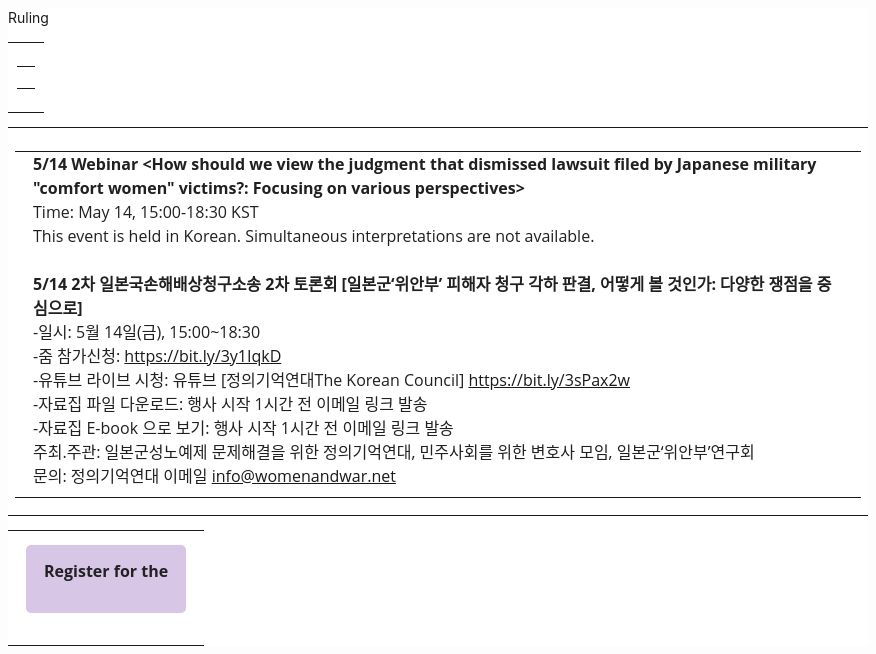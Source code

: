 Ruling</strong></span></div><div></div></td></tr></tbody></table></td></tr></tbody></table></td></tr><tr><td valign="top" id="templateBody" style="background:#ffffff none no-repeat center/cover;mso-line-height-rule: exactly;-ms-text-size-adjust: 100%;-webkit-text-size-adjust: 100%;background-color: #ffffff;background-image: none;background-repeat: no-repeat;background-position: center;background-size: cover;border-top: 0;border-bottom: 2px solid #EAEAEA;padding-top: 0;padding-bottom: 9px;"><table border="0" cellpadding="0" cellspacing="0" width="100%" class="mcnImageBlock" style="min-width: 100%;border-collapse: collapse;mso-table-lspace: 0pt;mso-table-rspace: 0pt;-ms-text-size-adjust: 100%;-webkit-text-size-adjust: 100%;"><tbody class="mcnImageBlockOuter"><tr><td valign="top" style="padding: 9px;mso-line-height-rule: exactly;-ms-text-size-adjust: 100%;-webkit-text-size-adjust: 100%;" class="mcnImageBlockInner"><table align="left" width="100%" border="0" cellpadding="0" cellspacing="0" class="mcnImageContentContainer" style="min-width: 100%;border-collapse: collapse;mso-table-lspace: 0pt;mso-table-rspace: 0pt;-ms-text-size-adjust: 100%;-webkit-text-size-adjust: 100%;"><tbody><tr><td class="mcnImageContent" valign="top" style="padding-right: 9px;padding-left: 9px;padding-top: 0;padding-bottom: 0;text-align: center;mso-line-height-rule: exactly;-ms-text-size-adjust: 100%;-webkit-text-size-adjust: 100%;"><img align="center" alt="" src="https://mcusercontent.com/43154fe6605a2d61a81f84c0f/images/55f91d77-d9d4-dc12-07ec-21f025779220.jpg" width="518.88" style="max-width: 891px;padding-bottom: 0;display: inline !important;vertical-align: bottom;border: 0;height: auto;outline: none;text-decoration: none;-ms-interpolation-mode: bicubic;" class="mcnImage"></td></tr></tbody></table></td></tr></tbody></table><table border="0" cellpadding="0" cellspacing="0" width="100%" class="mcnTextBlock" style="min-width: 100%;border-collapse: collapse;mso-table-lspace: 0pt;mso-table-rspace: 0pt;-ms-text-size-adjust: 100%;-webkit-text-size-adjust: 100%;"><tbody class="mcnTextBlockOuter"><tr><td valign="top" class="mcnTextBlockInner" style="padding-top: 9px;mso-line-height-rule: exactly;-ms-text-size-adjust: 100%;-webkit-text-size-adjust: 100%;"><table align="left" border="0" cellpadding="0" cellspacing="0" style="max-width: 100%;min-width: 100%;border-collapse: collapse;mso-table-lspace: 0pt;mso-table-rspace: 0pt;-ms-text-size-adjust: 100%;-webkit-text-size-adjust: 100%;" width="100%" class="mcnTextContentContainer"><tbody><tr><td valign="top" class="mcnTextContent" style="padding-top: 0;padding-right: 18px;padding-bottom: 9px;padding-left: 18px;mso-line-height-rule: exactly;-ms-text-size-adjust: 100%;-webkit-text-size-adjust: 100%;word-break: break-word;color: #202020;font-family: 'Open Sans', 'Helvetica Neue', Helvetica, Arial, sans-serif;font-size: 16px;line-height: 150%;text-align: left;"><span style="font-size:16px"><strong>5/14 Webinar &lt;How should we view the judgment that dismissed lawsuit filed by Japanese military "comfort women" victims?: Focusing on various perspectives&gt;</strong></span><br>Time: May 14, 15:00-18:30 KST<br>This event is held in Korean. Simultaneous interpretations are not available.<br><br><strong>5/14 2차 일본국손해배상청구소송 2차 토론회 [일본군‘위안부’ 피해자 청구 각하 판결, 어떻게 볼 것인가: 다양한 쟁점을 중심으로]</strong><br>-일시: 5월 14일(금), 15:00~18:30<br>-줌 참가신청: https://bit.ly/3y1IqkD<br>-유튜브 라이브 시청: 유튜브 [정의기억연대The Korean Council] https://bit.ly/3sPax2w<br>-자료집 파일 다운로드: 행사 시작 1시간 전 이메일 링크 발송<br>-자료집 E-book 으로 보기: 행사 시작 1시간 전 이메일 링크 발송<br>주최.주관: 일본군성노예제 문제해결을 위한 정의기억연대, 민주사회를 위한 변호사 모임, 일본군‘위안부’연구회<br>문의: 정의기억연대 이메일 info@womenandwar.net</td></tr></tbody></table></td></tr></tbody></table><table border="0" cellpadding="0" cellspacing="0" width="100%" class="mcnButtonBlock" style="min-width: 100%;border-collapse: collapse;mso-table-lspace: 0pt;mso-table-rspace: 0pt;-ms-text-size-adjust: 100%;-webkit-text-size-adjust: 100%;"><tbody class="mcnButtonBlockOuter"><tr><td style="padding-top: 0;padding-right: 18px;padding-bottom: 18px;padding-left: 18px;mso-line-height-rule: exactly;-ms-text-size-adjust: 100%;-webkit-text-size-adjust: 100%;" valign="top" align="center" class="mcnButtonBlockInner"><table border="0" cellpadding="0" cellspacing="0" class="mcnButtonContentContainer" style="border-collapse: separate !important;border-radius: 5px;background-color: #D7C6E6;mso-table-lspace: 0pt;mso-table-rspace: 0pt;-ms-text-size-adjust: 100%;-webkit-text-size-adjust: 100%;"><tbody><tr><td align="center" valign="middle" class="mcnButtonContent" style="font-family: &quot;Open Sans&quot;, &quot;Helvetica Neue&quot;, Helvetica, Arial, sans-serif;font-size: 16px;padding: 18px;mso-line-height-rule: exactly;-ms-text-size-adjust: 100%;-webkit-text-size-adjust: 100%;"><a class="mcnButton " title="Register for the event" href="https://bit.ly/3y1IqkD" target="_blank" style="font-weight: bold;letter-spacing: normal;line-height: 100%;text-align: center;text-decoration: none;color: #222222;mso-line-height-rule: exactly;-ms-text-size-adjust: 100%;-webkit-text-size-adjust: 100%;display: block;" rel="noopener">Register for the